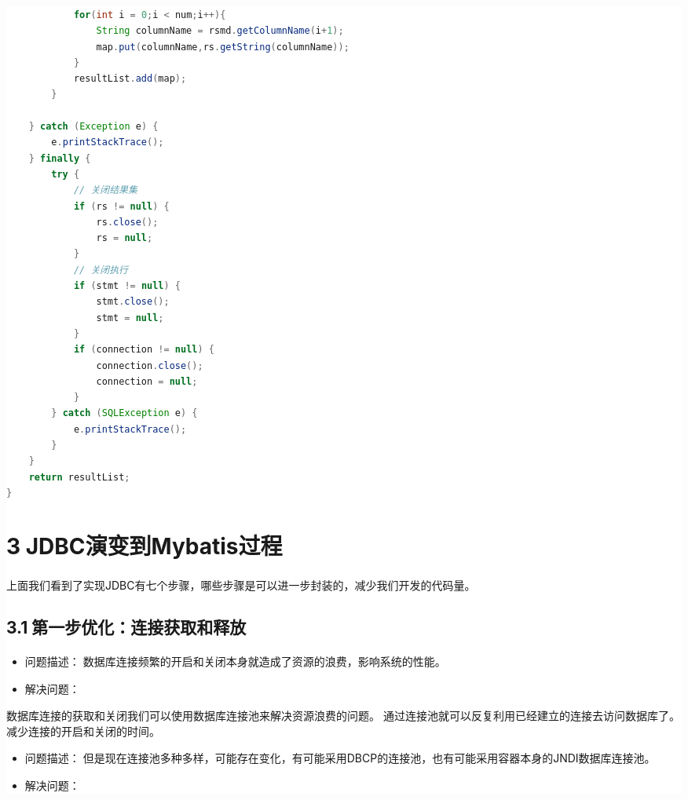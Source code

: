 ```java
            for(int i = 0;i < num;i++){  
                String columnName = rsmd.getColumnName(i+1);  
                map.put(columnName,rs.getString(columnName));  
            }  
            resultList.add(map);  
        }  
              
    } catch (Exception e) {  
        e.printStackTrace();  
    } finally {  
        try {  
            // 关闭结果集  
            if (rs != null) {  
                rs.close();  
                rs = null;  
            }  
            // 关闭执行  
            if (stmt != null) {  
                stmt.close();  
                stmt = null;  
            }  
            if (connection != null) {  
                connection.close();  
                connection = null;  
            }  
        } catch (SQLException e) {  
            e.printStackTrace();  
        }  
    }        
    return resultList;  
}

```

# 3 JDBC演变到Mybatis过程
上面我们看到了实现JDBC有七个步骤，哪些步骤是可以进一步封装的，减少我们开发的代码量。

## 3.1 第一步优化：连接获取和释放

- 问题描述：
数据库连接频繁的开启和关闭本身就造成了资源的浪费，影响系统的性能。

- 解决问题：

数据库连接的获取和关闭我们可以使用数据库连接池来解决资源浪费的问题。
通过连接池就可以反复利用已经建立的连接去访问数据库了。减少连接的开启和关闭的时间。

- 问题描述：
但是现在连接池多种多样，可能存在变化，有可能采用DBCP的连接池，也有可能采用容器本身的JNDI数据库连接池。

- 解决问题：
